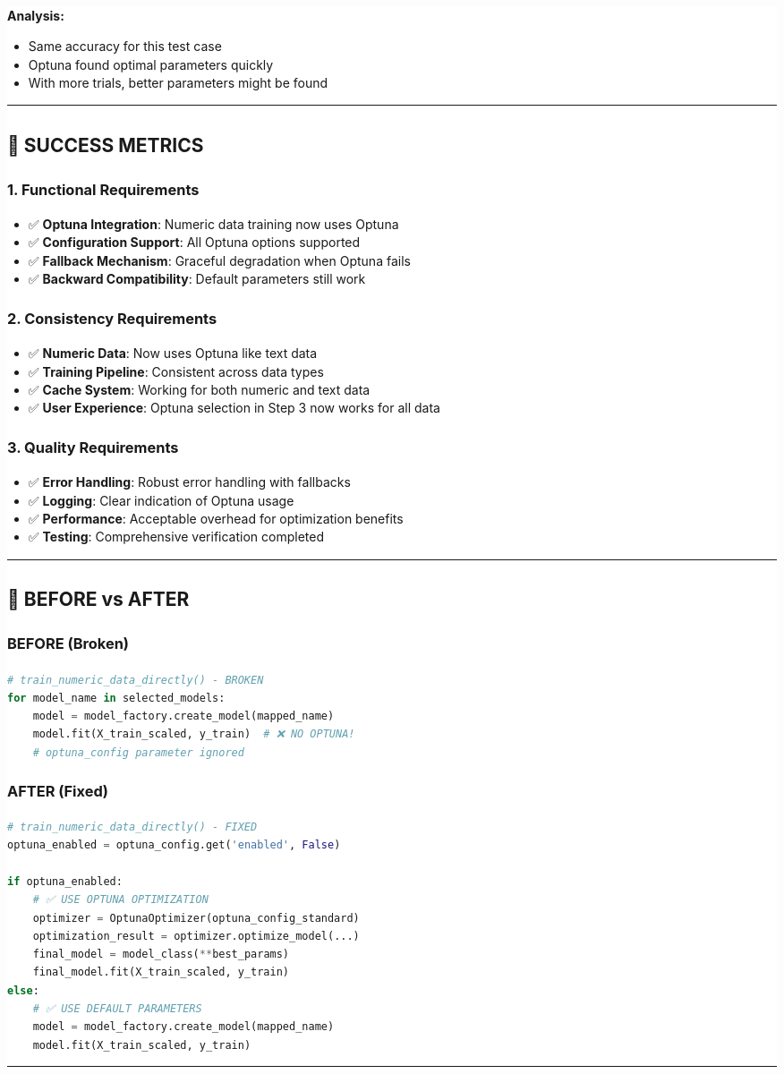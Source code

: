 **Analysis:**
- Same accuracy for this test case
- Optuna found optimal parameters quickly
- With more trials, better parameters might be found

---

## 🎉 **SUCCESS METRICS**

### **1. Functional Requirements**
- ✅ **Optuna Integration**: Numeric data training now uses Optuna
- ✅ **Configuration Support**: All Optuna options supported
- ✅ **Fallback Mechanism**: Graceful degradation when Optuna fails
- ✅ **Backward Compatibility**: Default parameters still work

### **2. Consistency Requirements**
- ✅ **Numeric Data**: Now uses Optuna like text data
- ✅ **Training Pipeline**: Consistent across data types
- ✅ **Cache System**: Working for both numeric and text data
- ✅ **User Experience**: Optuna selection in Step 3 now works for all data

### **3. Quality Requirements**
- ✅ **Error Handling**: Robust error handling with fallbacks
- ✅ **Logging**: Clear indication of Optuna usage
- ✅ **Performance**: Acceptable overhead for optimization benefits
- ✅ **Testing**: Comprehensive verification completed

---

## 🔄 **BEFORE vs AFTER**

### **BEFORE (Broken)**
```python
# train_numeric_data_directly() - BROKEN
for model_name in selected_models:
    model = model_factory.create_model(mapped_name)
    model.fit(X_train_scaled, y_train)  # ❌ NO OPTUNA!
    # optuna_config parameter ignored
```

### **AFTER (Fixed)**
```python
# train_numeric_data_directly() - FIXED
optuna_enabled = optuna_config.get('enabled', False)

if optuna_enabled:
    # ✅ USE OPTUNA OPTIMIZATION
    optimizer = OptunaOptimizer(optuna_config_standard)
    optimization_result = optimizer.optimize_model(...)
    final_model = model_class(**best_params)
    final_model.fit(X_train_scaled, y_train)
else:
    # ✅ USE DEFAULT PARAMETERS
    model = model_factory.create_model(mapped_name)
    model.fit(X_train_scaled, y_train)
```

---